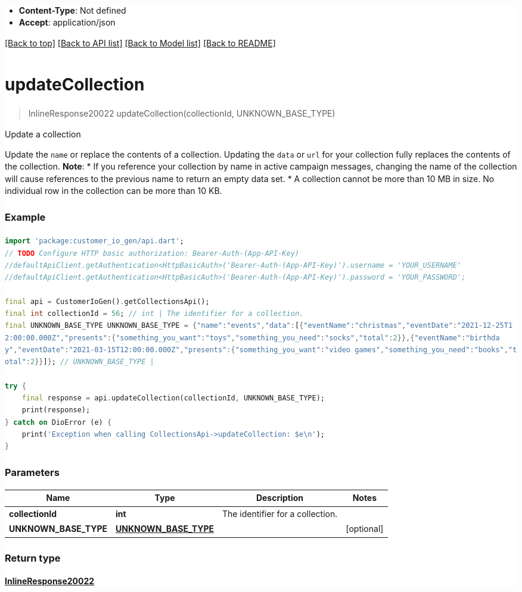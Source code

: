  - **Content-Type**: Not defined
 - **Accept**: application/json

[[Back to top]](#) [[Back to API list]](../README.md#documentation-for-api-endpoints) [[Back to Model list]](../README.md#documentation-for-models) [[Back to README]](../README.md)

# **updateCollection**
> InlineResponse20022 updateCollection(collectionId, UNKNOWN_BASE_TYPE)

Update a collection

Update the `name` or replace the contents of a collection. Updating the `data` or `url` for your collection fully replaces the contents of the collection.  **Note**:  * If you reference your collection by name in active campaign messages, changing the name of the collection will cause references to the previous name to return an empty data set. * A collection cannot be more than 10 MB in size. No individual row in the collection can be more than 10 KB. 

### Example
```dart
import 'package:customer_io_gen/api.dart';
// TODO Configure HTTP basic authorization: Bearer-Auth-(App-API-Key)
//defaultApiClient.getAuthentication<HttpBasicAuth>('Bearer-Auth-(App-API-Key)').username = 'YOUR_USERNAME'
//defaultApiClient.getAuthentication<HttpBasicAuth>('Bearer-Auth-(App-API-Key)').password = 'YOUR_PASSWORD';

final api = CustomerIoGen().getCollectionsApi();
final int collectionId = 56; // int | The identifier for a collection.
final UNKNOWN_BASE_TYPE UNKNOWN_BASE_TYPE = {"name":"events","data":[{"eventName":"christmas","eventDate":"2021-12-25T12:00:00.000Z","presents":{"something_you_want":"toys","something_you_need":"socks","total":2}},{"eventName":"birthday","eventDate":"2021-03-15T12:00:00.000Z","presents":{"something_you_want":"video games","something_you_need":"books","total":2}}]}; // UNKNOWN_BASE_TYPE | 

try {
    final response = api.updateCollection(collectionId, UNKNOWN_BASE_TYPE);
    print(response);
} catch on DioError (e) {
    print('Exception when calling CollectionsApi->updateCollection: $e\n');
}
```

### Parameters

Name | Type | Description  | Notes
------------- | ------------- | ------------- | -------------
 **collectionId** | **int**| The identifier for a collection. | 
 **UNKNOWN_BASE_TYPE** | [**UNKNOWN_BASE_TYPE**](UNKNOWN_BASE_TYPE.md)|  | [optional] 

### Return type

[**InlineResponse20022**](InlineResponse20022.md)
